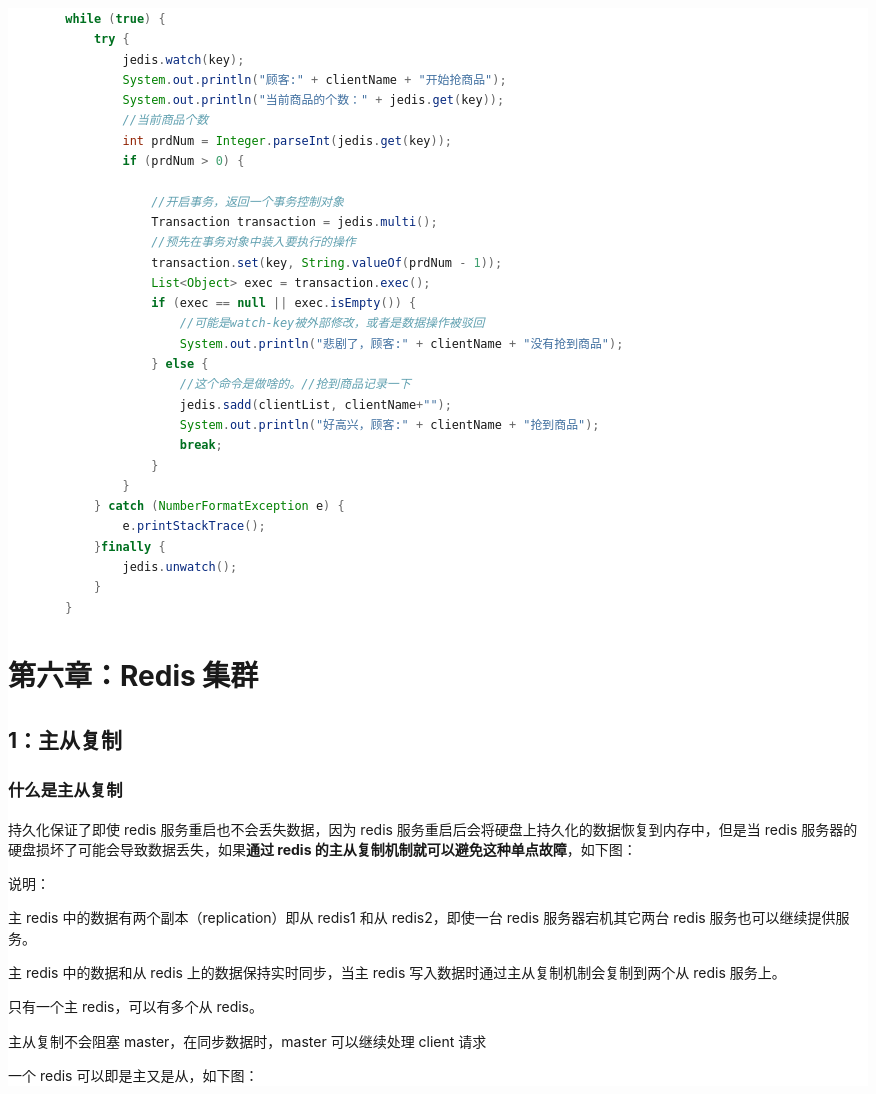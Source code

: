 ```java
		while (true) {
            try {
                jedis.watch(key);
                System.out.println("顾客:" + clientName + "开始抢商品");
                System.out.println("当前商品的个数：" + jedis.get(key));
                //当前商品个数
                int prdNum = Integer.parseInt(jedis.get(key));
                if (prdNum > 0) {

                    //开启事务，返回一个事务控制对象
                    Transaction transaction = jedis.multi();
                    //预先在事务对象中装入要执行的操作
                    transaction.set(key, String.valueOf(prdNum - 1));
                    List<Object> exec = transaction.exec();
                    if (exec == null || exec.isEmpty()) {
                        //可能是watch-key被外部修改，或者是数据操作被驳回
                        System.out.println("悲剧了，顾客:" + clientName + "没有抢到商品");
                    } else {
                        //这个命令是做啥的。//抢到商品记录一下
                        jedis.sadd(clientList, clientName+"");
                        System.out.println("好高兴，顾客:" + clientName + "抢到商品");
                        break;
                    }
                }
            } catch (NumberFormatException e) {
                e.printStackTrace();
            }finally {
                jedis.unwatch();
            }
        }
```

# 第六章：Redis 集群

## 1：主从复制

### 什么是主从复制

持久化保证了即使 redis 服务重启也不会丢失数据，因为 redis 服务重启后会将硬盘上持久化的数据恢复到内存中，但是当 redis 服务器的硬盘损坏了可能会导致数据丢失，如果**通过 redis 的主从复制机制就可以避免这种单点故障**，如下图：

说明：

主 redis 中的数据有两个副本（replication）即从 redis1 和从 redis2，即使一台 redis 服务器宕机其它两台 redis 服务也可以继续提供服务。

主 redis 中的数据和从 redis 上的数据保持实时同步，当主 redis 写入数据时通过主从复制机制会复制到两个从 redis 服务上。

只有一个主 redis，可以有多个从 redis。

主从复制不会阻塞 master，在同步数据时，master 可以继续处理 client 请求

一个 redis 可以即是主又是从，如下图：
